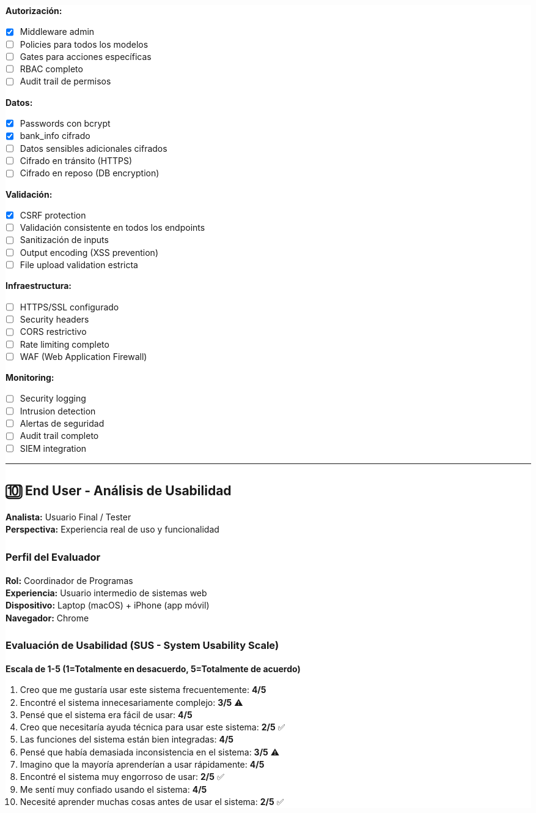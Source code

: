 **Autorización:**
- [x] Middleware admin
- [ ] Policies para todos los modelos
- [ ] Gates para acciones específicas
- [ ] RBAC completo
- [ ] Audit trail de permisos

**Datos:**
- [x] Passwords con bcrypt
- [x] bank_info cifrado
- [ ] Datos sensibles adicionales cifrados
- [ ] Cifrado en tránsito (HTTPS)
- [ ] Cifrado en reposo (DB encryption)

**Validación:**
- [x] CSRF protection
- [ ] Validación consistente en todos los endpoints
- [ ] Sanitización de inputs
- [ ] Output encoding (XSS prevention)
- [ ] File upload validation estricta

**Infraestructura:**
- [ ] HTTPS/SSL configurado
- [ ] Security headers
- [ ] CORS restrictivo
- [ ] Rate limiting completo
- [ ] WAF (Web Application Firewall)

**Monitoring:**
- [ ] Security logging
- [ ] Intrusion detection
- [ ] Alertas de seguridad
- [ ] Audit trail completo
- [ ] SIEM integration

---

## 🔟 End User - Análisis de Usabilidad

**Analista:** Usuario Final / Tester  
**Perspectiva:** Experiencia real de uso y funcionalidad

### Perfil del Evaluador

**Rol:** Coordinador de Programas  
**Experiencia:** Usuario intermedio de sistemas web  
**Dispositivo:** Laptop (macOS) + iPhone (app móvil)  
**Navegador:** Chrome

### Evaluación de Usabilidad (SUS - System Usability Scale)

**Escala de 1-5 (1=Totalmente en desacuerdo, 5=Totalmente de acuerdo)**

1. Creo que me gustaría usar este sistema frecuentemente: **4/5**
2. Encontré el sistema innecesariamente complejo: **3/5** ⚠️
3. Pensé que el sistema era fácil de usar: **4/5**
4. Creo que necesitaría ayuda técnica para usar este sistema: **2/5** ✅
5. Las funciones del sistema están bien integradas: **4/5**
6. Pensé que había demasiada inconsistencia en el sistema: **3/5** ⚠️
7. Imagino que la mayoría aprenderían a usar rápidamente: **4/5**
8. Encontré el sistema muy engorroso de usar: **2/5** ✅
9. Me sentí muy confiado usando el sistema: **4/5**
10. Necesité aprender muchas cosas antes de usar el sistema: **2/5** ✅
